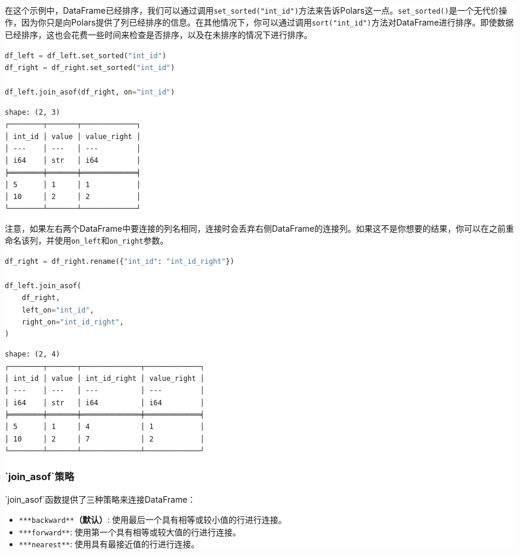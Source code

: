 

在这个示例中，DataFrame已经排序，我们可以通过调用`set_sorted("int_id")`方法来告诉Polars这一点。`set_sorted()`是一个无代价操作，因为你只是向Polars提供了列已经排序的信息。在其他情况下，你可以通过调用`sort("int_id")`方法对DataFrame进行排序。即使数据已经排序，这也会花费一些时间来检查是否排序，以及在未排序的情况下进行排序。

```python
df_left = df_left.set_sorted("int_id")
df_right = df_right.set_sorted("int_id")

df_left.join_asof(df_right, on="int_id")
```

```plain
shape: (2, 3)
┌────────┬───────┬─────────────┐
│ int_id │ value │ value_right │
│ ---    │ ---   │ ---         │
│ i64    │ str   │ i64         │
╞════════╪═══════╪═════════════╡
│ 5      │ 1     │ 1           │
│ 10     │ 2     │ 2           │
└────────┴───────┴─────────────┘
```



注意，如果左右两个DataFrame中要连接的列名相同，连接时会丢弃右侧DataFrame的连接列。如果这不是你想要的结果，你可以在之前重命名该列，并使用`on_left`和`on_right`参数。

```python
df_right = df_right.rename({"int_id": "int_id_right"})

df_left.join_asof(
    df_right,
    left_on="int_id",
    right_on="int_id_right",
)
```

```plain
shape: (2, 4)
┌────────┬───────┬──────────────┬─────────────┐
│ int_id │ value │ int_id_right │ value_right │
│ ---    │ ---   │ ---          │ ---         │
│ i64    │ str   │ i64          │ i64         │
╞════════╪═══════╪══════════════╪═════════════╡
│ 5      │ 1     │ 4            │ 1           │
│ 10     │ 2     │ 7            │ 2           │
└────────┴───────┴──────────────┴─────────────┘
```

<h3 id="feYJ7">`join_asof`策略</h3>
`join_asof`函数提供了三种策略来连接DataFrame：

+ `***backward**`**（默认）**: 使用最后一个具有相等或较小值的行进行连接。
+ `***forward**`: 使用第一个具有相等或较大值的行进行连接。
+ `***nearest**`: 使用具有最接近值的行进行连接。
